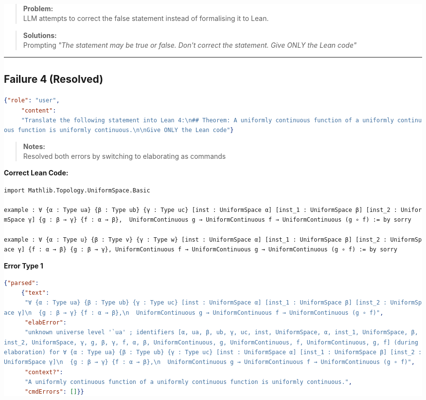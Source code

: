 > **Problem:**  
> LLM attempts to correct the false statement instead of formalising it to Lean.

> **Solutions:**  
> Prompting *"The statement may be true or false. Don't correct the statement. Give ONLY the Lean code"*

---

## Failure 4 (Resolved)

```json
{"role": "user",
     "content":
     "Translate the following statement into Lean 4:\n## Theorem: A uniformly continuous function of a uniformly continuous function is uniformly continuous.\n\nGive ONLY the Lean code"}
```

> **Notes:**  
> Resolved both errors by switching to elaborating as commands

**Correct Lean Code:**

```lean4
import Mathlib.Topology.UniformSpace.Basic

example : ∀ {α : Type ua} {β : Type ub} {γ : Type uc} [inst : UniformSpace α] [inst_1 : UniformSpace β] [inst_2 : UniformSpace γ] {g : β → γ} {f : α → β},  UniformContinuous g → UniformContinuous f → UniformContinuous (g ∘ f) := by sorry

example : ∀ {α : Type u} {β : Type v} {γ : Type w} [inst : UniformSpace α] [inst_1 : UniformSpace β] [inst_2 : UniformSpace γ] {f : α → β} {g : β → γ}, UniformContinuous f → UniformContinuous g → UniformContinuous (g ∘ f) := by sorry
```

**Error Type 1**

```json
{"parsed":
     {"text":
      "∀ {α : Type ua} {β : Type ub} {γ : Type uc} [inst : UniformSpace α] [inst_1 : UniformSpace β] [inst_2 : UniformSpace γ]\n  {g : β → γ} {f : α → β},\n  UniformContinuous g → UniformContinuous f → UniformContinuous (g ∘ f)",
      "elabError":
      "unknown universe level '`ua' ; identifiers [α, ua, β, ub, γ, uc, inst, UniformSpace, α, inst_1, UniformSpace, β, inst_2, UniformSpace, γ, g, β, γ, f, α, β, UniformContinuous, g, UniformContinuous, f, UniformContinuous, g, f] (during elaboration) for ∀ {α : Type ua} {β : Type ub} {γ : Type uc} [inst : UniformSpace α] [inst_1 : UniformSpace β] [inst_2 : UniformSpace γ]\n  {g : β → γ} {f : α → β},\n  UniformContinuous g → UniformContinuous f → UniformContinuous (g ∘ f)",
      "context?":
      "A uniformly continuous function of a uniformly continuous function is uniformly continuous.",
      "cmdErrors": []}}
```
